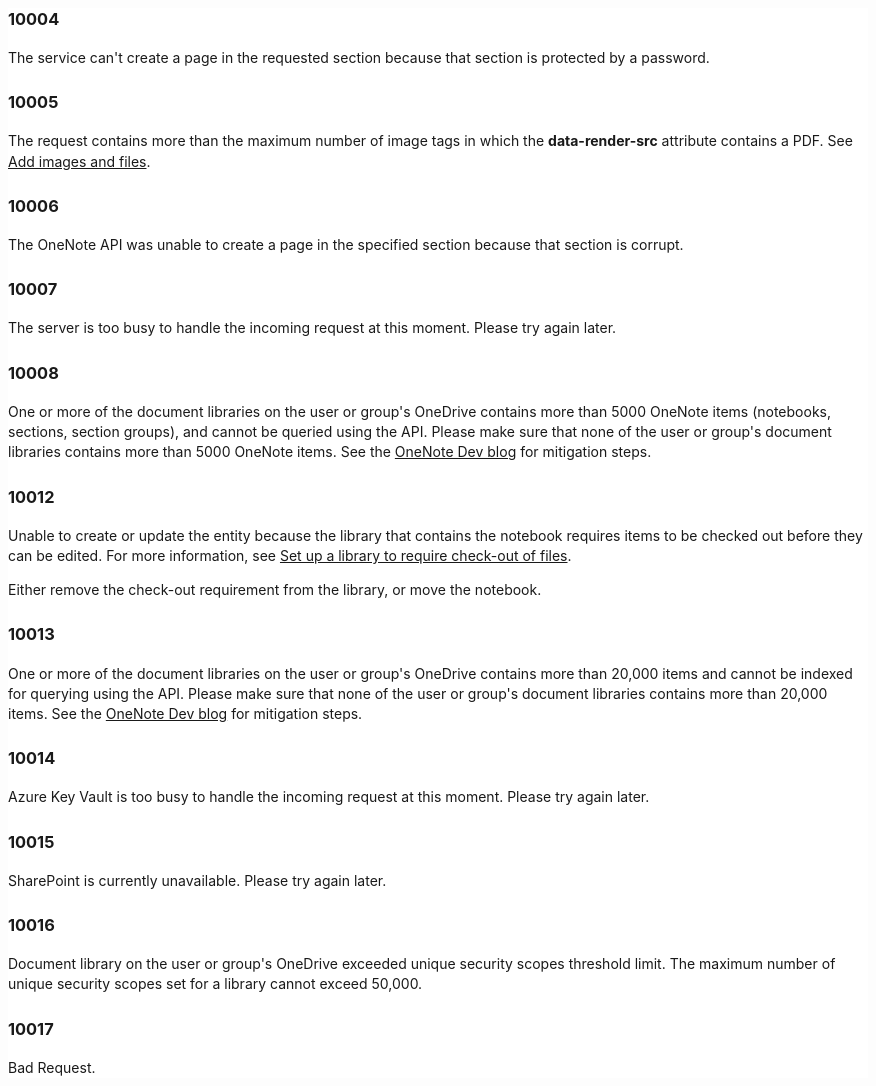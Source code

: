 ### 10004
The service can't create a page in the requested section because that section is protected by a password.

### 10005
The request contains more than the maximum number of image tags in which the **data-render-src** attribute contains a PDF. See [Add images and files](onenote-images-files.md).

### 10006
The OneNote API was unable to create a page in the specified section because that section is corrupt.

### 10007
The server is too busy to handle the incoming request at this moment. Please try again later.

### 10008
One or more of the document libraries on the user or group's OneDrive contains more than 5000 OneNote items (notebooks, sections, section groups), and cannot be queried using the API. Please make sure that none of the user or group's document libraries contains more than 5000 OneNote items. See the [OneNote Dev blog](/archive/blogs/onenotedev/onenote-api-calls-fail-with-a-large-number-of-items-in-a-sharepoint-document-library) for mitigation steps.

### 10012
Unable to create or update the entity because the library that contains the notebook requires items to be checked out before they can be edited. For more information, see [Set up a library to require check-out of files](https://support.office.com/article/Configure-a-site-library-to-require-check-out-of-files-f63fcbdc-1db6-4eb7-a3eb-dd815500c9e7).

Either remove the check-out requirement from the library, or move the notebook.

### 10013
One or more of the document libraries on the user or group's OneDrive contains more than 20,000 items and cannot be indexed for querying using the API. Please make sure that none of the user or group's document libraries contains more than 20,000 items. See the [OneNote Dev blog](/archive/blogs/onenotedev/onenote-api-calls-fail-with-a-large-number-of-items-in-a-sharepoint-document-library) for mitigation steps.

### 10014
Azure Key Vault is too busy to handle the incoming request at this moment. Please try again later.

### 10015
SharePoint is currently unavailable. Please try again later.

### 10016
Document library on the user or group's OneDrive exceeded unique security scopes threshold limit. The maximum number of unique security scopes set for a library cannot exceed 50,000.

### 10017
Bad Request.
